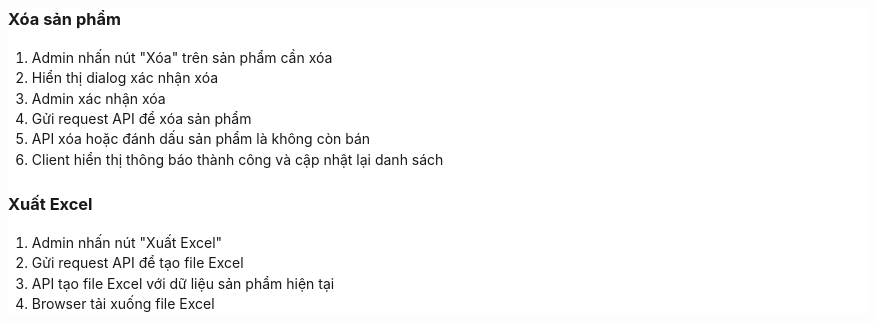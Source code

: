### Xóa sản phẩm
1. Admin nhấn nút "Xóa" trên sản phẩm cần xóa
2. Hiển thị dialog xác nhận xóa
3. Admin xác nhận xóa
4. Gửi request API để xóa sản phẩm
5. API xóa hoặc đánh dấu sản phẩm là không còn bán
6. Client hiển thị thông báo thành công và cập nhật lại danh sách

### Xuất Excel
1. Admin nhấn nút "Xuất Excel"
2. Gửi request API để tạo file Excel
3. API tạo file Excel với dữ liệu sản phẩm hiện tại
4. Browser tải xuống file Excel 